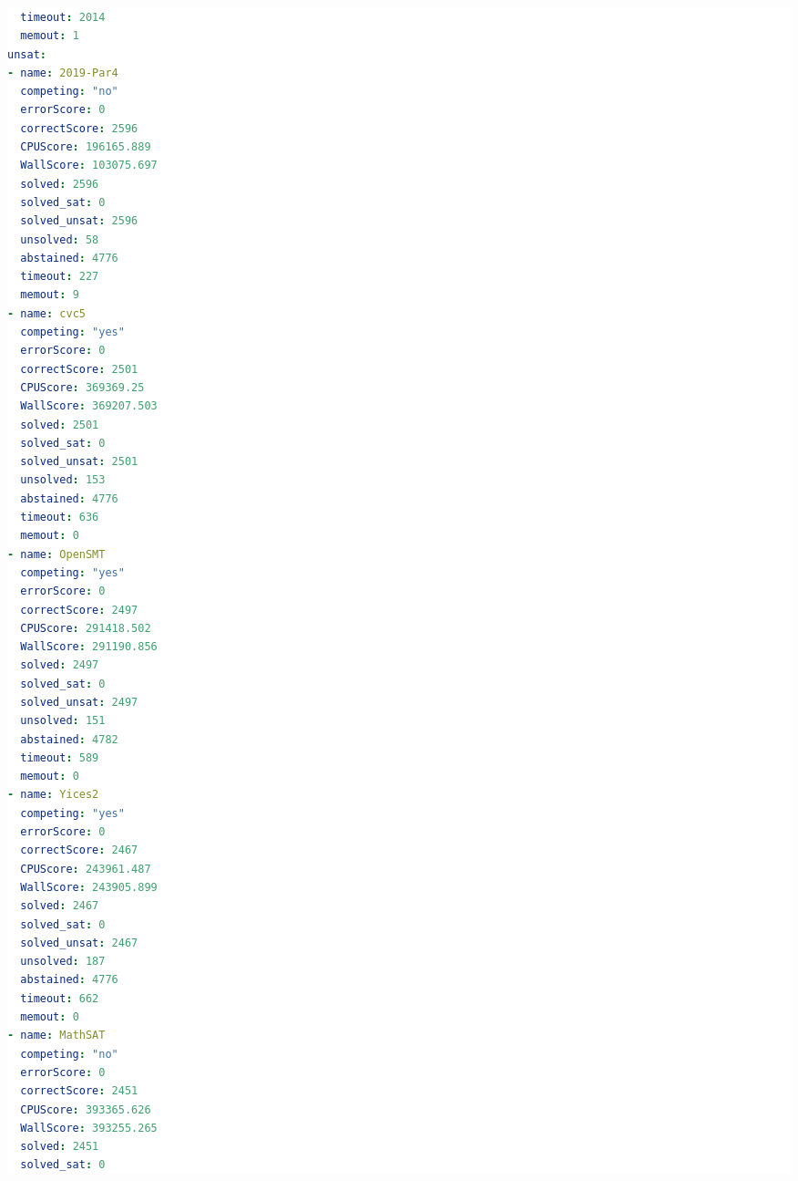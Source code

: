 ```yaml
  timeout: 2014
  memout: 1
unsat:
- name: 2019-Par4
  competing: "no"
  errorScore: 0
  correctScore: 2596
  CPUScore: 196165.889
  WallScore: 103075.697
  solved: 2596
  solved_sat: 0
  solved_unsat: 2596
  unsolved: 58
  abstained: 4776
  timeout: 227
  memout: 9
- name: cvc5
  competing: "yes"
  errorScore: 0
  correctScore: 2501
  CPUScore: 369369.25
  WallScore: 369207.503
  solved: 2501
  solved_sat: 0
  solved_unsat: 2501
  unsolved: 153
  abstained: 4776
  timeout: 636
  memout: 0
- name: OpenSMT
  competing: "yes"
  errorScore: 0
  correctScore: 2497
  CPUScore: 291418.502
  WallScore: 291190.856
  solved: 2497
  solved_sat: 0
  solved_unsat: 2497
  unsolved: 151
  abstained: 4782
  timeout: 589
  memout: 0
- name: Yices2
  competing: "yes"
  errorScore: 0
  correctScore: 2467
  CPUScore: 243961.487
  WallScore: 243905.899
  solved: 2467
  solved_sat: 0
  solved_unsat: 2467
  unsolved: 187
  abstained: 4776
  timeout: 662
  memout: 0
- name: MathSAT
  competing: "no"
  errorScore: 0
  correctScore: 2451
  CPUScore: 393365.626
  WallScore: 393255.265
  solved: 2451
  solved_sat: 0
```